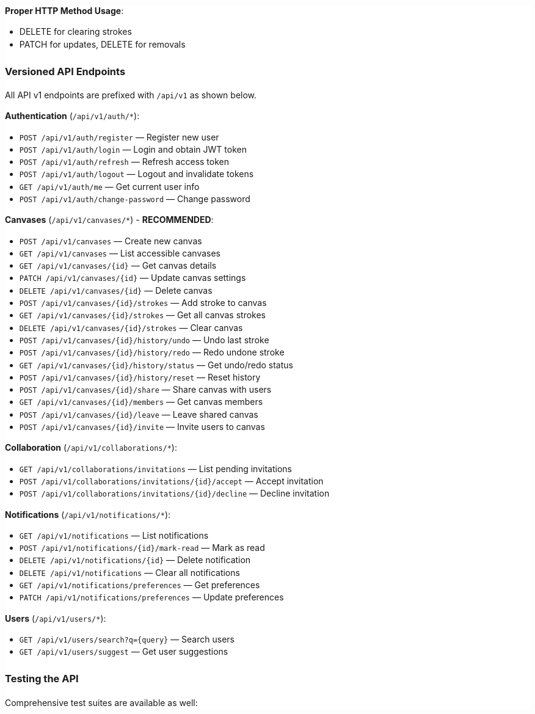 **Proper HTTP Method Usage**:
- DELETE for clearing strokes
- PATCH for updates, DELETE for removals

### Versioned API Endpoints

All API v1 endpoints are prefixed with `/api/v1` as shown below.

**Authentication** (`/api/v1/auth/*`):
- `POST /api/v1/auth/register` — Register new user
- `POST /api/v1/auth/login` — Login and obtain JWT token
- `POST /api/v1/auth/refresh` — Refresh access token
- `POST /api/v1/auth/logout` — Logout and invalidate tokens
- `GET /api/v1/auth/me` — Get current user info
- `POST /api/v1/auth/change-password` — Change password

**Canvases** (`/api/v1/canvases/*`) - **RECOMMENDED**:
- `POST /api/v1/canvases` — Create new canvas
- `GET /api/v1/canvases` — List accessible canvases
- `GET /api/v1/canvases/{id}` — Get canvas details
- `PATCH /api/v1/canvases/{id}` — Update canvas settings
- `DELETE /api/v1/canvases/{id}` — Delete canvas
- `POST /api/v1/canvases/{id}/strokes` — Add stroke to canvas
- `GET /api/v1/canvases/{id}/strokes` — Get all canvas strokes
- `DELETE /api/v1/canvases/{id}/strokes` — Clear canvas
- `POST /api/v1/canvases/{id}/history/undo` — Undo last stroke
- `POST /api/v1/canvases/{id}/history/redo` — Redo undone stroke
- `GET /api/v1/canvases/{id}/history/status` — Get undo/redo status
- `POST /api/v1/canvases/{id}/history/reset` — Reset history
- `POST /api/v1/canvases/{id}/share` — Share canvas with users
- `GET /api/v1/canvases/{id}/members` — Get canvas members
- `POST /api/v1/canvases/{id}/leave` — Leave shared canvas
- `POST /api/v1/canvases/{id}/invite` — Invite users to canvas

**Collaboration** (`/api/v1/collaborations/*`):
- `GET /api/v1/collaborations/invitations` — List pending invitations
- `POST /api/v1/collaborations/invitations/{id}/accept` — Accept invitation
- `POST /api/v1/collaborations/invitations/{id}/decline` — Decline invitation

**Notifications** (`/api/v1/notifications/*`):
- `GET /api/v1/notifications` — List notifications
- `POST /api/v1/notifications/{id}/mark-read` — Mark as read
- `DELETE /api/v1/notifications/{id}` — Delete notification
- `DELETE /api/v1/notifications` — Clear all notifications
- `GET /api/v1/notifications/preferences` — Get preferences
- `PATCH /api/v1/notifications/preferences` — Update preferences

**Users** (`/api/v1/users/*`):
- `GET /api/v1/users/search?q={query}` — Search users
- `GET /api/v1/users/suggest` — Get user suggestions

### Testing the API

Comprehensive test suites are available as well:

